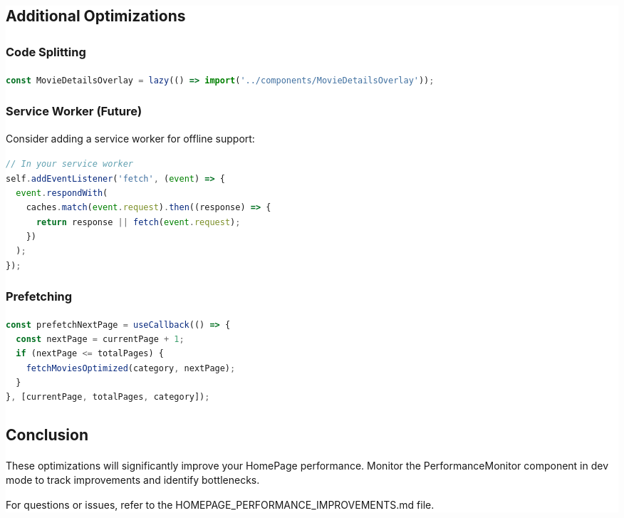 ## Additional Optimizations

### Code Splitting
```javascript
const MovieDetailsOverlay = lazy(() => import('../components/MovieDetailsOverlay'));
```

### Service Worker (Future)
Consider adding a service worker for offline support:
```javascript
// In your service worker
self.addEventListener('fetch', (event) => {
  event.respondWith(
    caches.match(event.request).then((response) => {
      return response || fetch(event.request);
    })
  );
});
```

### Prefetching
```javascript
const prefetchNextPage = useCallback(() => {
  const nextPage = currentPage + 1;
  if (nextPage <= totalPages) {
    fetchMoviesOptimized(category, nextPage);
  }
}, [currentPage, totalPages, category]);
```

## Conclusion

These optimizations will significantly improve your HomePage performance. Monitor the PerformanceMonitor component in dev mode to track improvements and identify bottlenecks.

For questions or issues, refer to the HOMEPAGE_PERFORMANCE_IMPROVEMENTS.md file.
